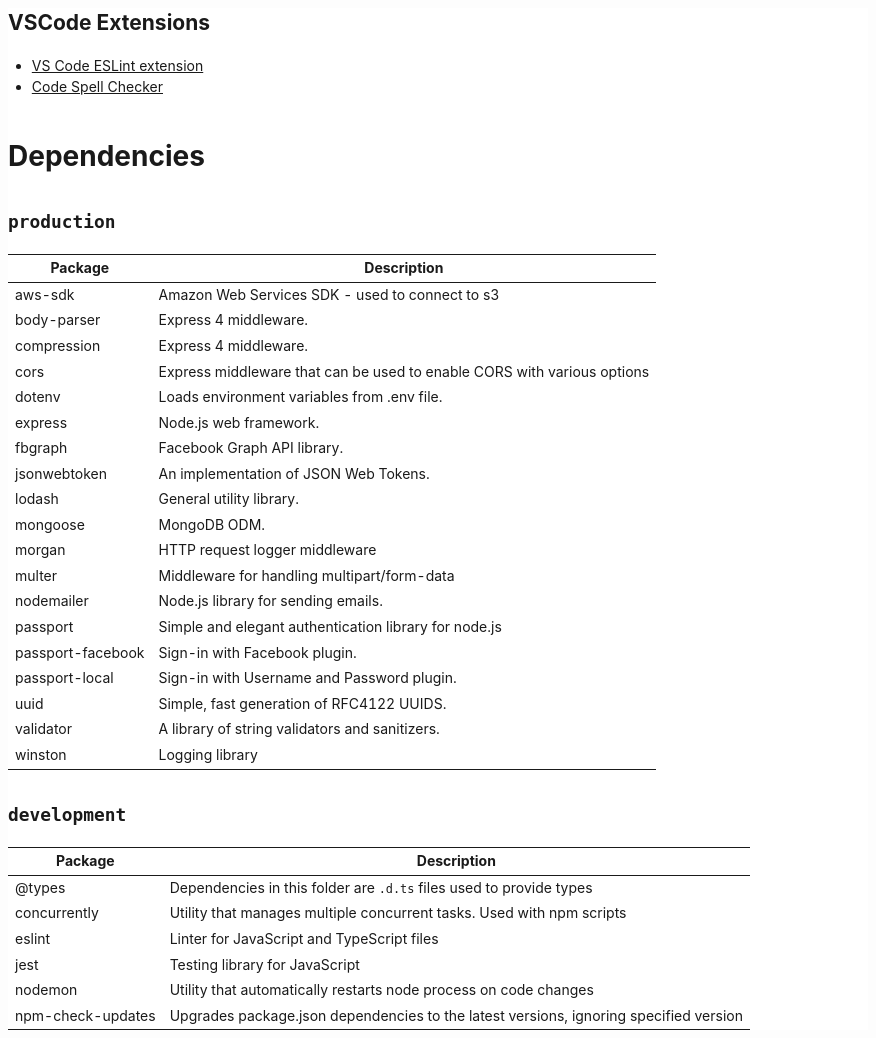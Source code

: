 ## VSCode Extensions

- [VS Code ESLint extension](https://marketplace.visualstudio.com/items?itemName=dbaeumer.vscode-eslint)
- [Code Spell Checker](https://marketplace.visualstudio.com/items?itemName=streetsidesoftware.code-spell-checker)

# Dependencies

## `production`

| Package           | Description                                                             |
| ----------------- | ----------------------------------------------------------------------- |
| aws-sdk           | Amazon Web Services SDK - used to connect to s3                         |
| body-parser       | Express 4 middleware.                                                   |
| compression       | Express 4 middleware.                                                   |
| cors              | Express middleware that can be used to enable CORS with various options |
| dotenv            | Loads environment variables from .env file.                             |
| express           | Node.js web framework.                                                  |
| fbgraph           | Facebook Graph API library.                                             |
| jsonwebtoken      | An implementation of JSON Web Tokens.                                   |
| lodash            | General utility library.                                                |
| mongoose          | MongoDB ODM.                                                            |
| morgan            | HTTP request logger middleware                                          |
| multer            | Middleware for handling multipart/form-data                             |
| nodemailer        | Node.js library for sending emails.                                     |
| passport          | Simple and elegant authentication library for node.js                   |
| passport-facebook | Sign-in with Facebook plugin.                                           |
| passport-local    | Sign-in with Username and Password plugin.                              |
| uuid              | Simple, fast generation of RFC4122 UUIDS.                               |
| validator         | A library of string validators and sanitizers.                          |
| winston           | Logging library                                                         |

## `development`

| Package           | Description                                                                           |
| ----------------- | ------------------------------------------------------------------------------------- |
| @types            | Dependencies in this folder are `.d.ts` files used to provide types                   |
| concurrently      | Utility that manages multiple concurrent tasks. Used with npm scripts                 |
| eslint            | Linter for JavaScript and TypeScript files                                            |
| jest              | Testing library for JavaScript                                                        |
| nodemon           | Utility that automatically restarts node process on code changes                      |
| npm-check-updates | Upgrades package.json dependencies to the latest versions, ignoring specified version |